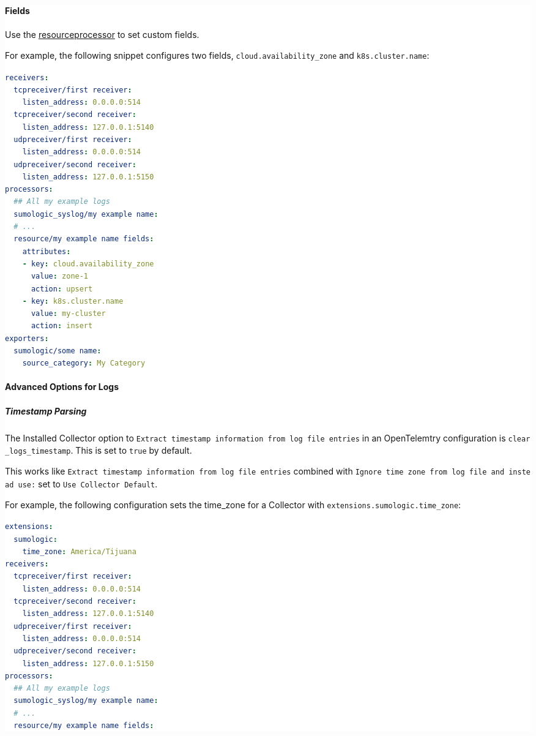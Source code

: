 ```yaml
```

#### Fields

Use the [resourceprocessor][resourceprocessor] to set custom fields.

For example, the following snippet configures two fields, `cloud.availability_zone` and `k8s.cluster.name`:

```yaml
receivers:
  tcpreceiver/first receiver:
    listen_address: 0.0.0.0:514
  tcpreceiver/second receiver:
    listen_address: 127.0.0.1:5140
  udpreceiver/first receiver:
    listen_address: 0.0.0.0:514
  udpreceiver/second receiver:
    listen_address: 127.0.0.1:5150
processors:
  ## All my example logs
  sumologic_syslog/my example name:
  # ...
  resource/my example name fields:
    attributes:
    - key: cloud.availability_zone
      value: zone-1
      action: upsert
    - key: k8s.cluster.name
      value: my-cluster
      action: insert
exporters:
  sumologic/some name:
    source_category: My Category
```

#### Advanced Options for Logs

##### Timestamp Parsing

The Installed Collector option to `Extract timestamp information from log file entries` in an
OpenTelemtry configuration is `clear_logs_timestamp`. This is set to `true` by default.

This works like `Extract timestamp information from log file entries` combined with
`Ignore time zone from log file and instead use:` set to `Use Collector Default`.

For example, the following configuration sets the time_zone for a Collector with `extensions.sumologic.time_zone`:

```yaml
extensions:
  sumologic:
    time_zone: America/Tijuana
receivers:
  tcpreceiver/first receiver:
    listen_address: 0.0.0.0:514
  tcpreceiver/second receiver:
    listen_address: 127.0.0.1:5140
  udpreceiver/first receiver:
    listen_address: 0.0.0.0:514
  udpreceiver/second receiver:
    listen_address: 127.0.0.1:5150
processors:
  ## All my example logs
  sumologic_syslog/my example name:
  # ...
  resource/my example name fields:
```

[resourceprocessor]: https://github.com/open-telemetry/opentelemetry-collector/tree/v0.33.0/processor/resourceprocessor
[multiline]: https://github.com/open-telemetry/opentelemetry-collector-contrib/tree/v0.33.0/receiver/filelogreceiver#multiline-configuration
[supported_encodings]: https://github.com/open-telemetry/opentelemetry-collector-contrib/tree/v0.33.0/receiver/filelogreceiver#supported-encodings
[udplogreceiver]: https://github.com/open-telemetry/opentelemetry-collector-contrib/tree/v0.33.0/receiver/udplogreceiver
[tcplogreceiver]: https://github.com/open-telemetry/opentelemetry-collector-contrib/tree/v0.33.0/receiver/tcplogreceiver
[filelogreceiver]: https://github.com/open-telemetry/opentelemetry-collector-contrib/tree/v0.33.0/receiver/filelogreceiver
[syslogreceiver]: https://github.com/open-telemetry/opentelemetry-collector-contrib/tree/v0.33.0/receiver/syslogreceiver
[sumologicsyslog]: ../pkg/processor/sumologicsyslogprocessor/README.md
[network-semantic-convention]: https://github.com/open-telemetry/opentelemetry-specification/blob/main/specification/trace/semantic_conventions/span-general.md#general-network-connection-attributes
[sumologicextension]: ../pkg/extension/sumologicextension/README.md
[sumologicexporter]: ../pkg/exporter/sumologicexporter/README.md
[user.properties]: https://help.sumologic.com/03Send-Data/Installed-Collectors/05Reference-Information-for-Collector-Installation/06user.properties
[proxy]: https://opentelemetry.io/docs/collector/configuration/#proxy-support
[common-parameters]: https://help.sumologic.com/03Send-Data/Sources/03Use-JSON-to-Configure-Sources#common-parameters-for-log-source-types
[source-templates]: ../pkg/exporter/sumologicexporter/README.md#source-templates
[telegrafreceiver]: ../pkg/receiver/telegrafreceiver/README.md
[telegraf-socket_listener]: https://github.com/SumoLogic/telegraf/tree/v1.19.0-sumo-3/plugins/inputs/socket_listener#socket-listener-input-plugin
[telegraf-input-formats]: https://github.com/SumoLogic/telegraf/tree/v1.19.0-sumo-3/plugins/parsers
[telegraf-input-plugins]: https://github.com/SumoLogic/telegraf/tree/v1.19.0-sumo-3/plugins/inputs
[telegraf-input-cpu]: https://github.com/SumoLogic/telegraf/tree/v1.19.0-sumo-3/plugins/inputs/cpu
[telegraf-input-system]: https://github.com/SumoLogic/telegraf/tree/v1.19.0-sumo-3/plugins/inputs/system
[telegraf-input-mem]: https://github.com/SumoLogic/telegraf/tree/v1.19.0-sumo-3/plugins/inputs/mem
[telegraf-input-net]: https://github.com/SumoLogic/telegraf/tree/v1.19.0-sumo-3/plugins/inputs/net/NET_README.md
[telegraf-input-netstat]: https://github.com/SumoLogic/telegraf/tree/v1.19.0-sumo-3/plugins/inputs/net/NETSTAT_README.md
[telegraf-input-diskio]: https://github.com/SumoLogic/telegraf/tree/v1.19.0-sumo-3/plugins/inputs/diskio
[telegraf-input-disk]: https://github.com/SumoLogic/telegraf/tree/v1.19.0-sumo-3/plugins/inputs/disk